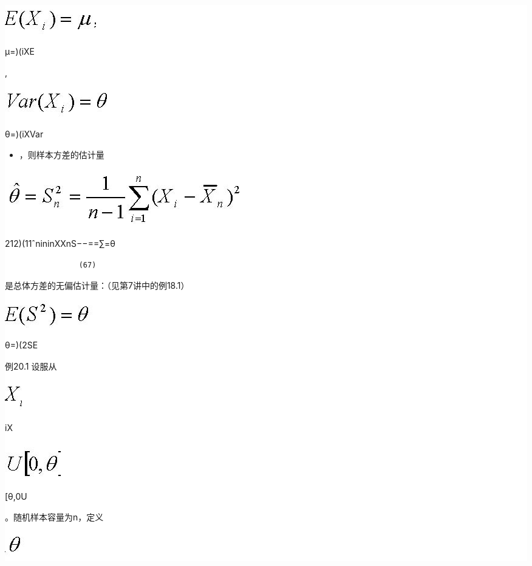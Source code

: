 ![](images/lecture_10_point_estimators_and_point_estimation_methods_and_overview_a.zh_img_39.jpg)

μ=)(iXE

,

![](images/lecture_10_point_estimators_and_point_estimation_methods_and_overview_a.zh_img_40.jpg)

θ=)(iXVar

- ，则样本方差的估计量 

![](images/lecture_10_point_estimators_and_point_estimation_methods_and_overview_a.zh_img_41.jpg)

212)(11ˆnininXXnS−−==∑=θ

                     (67) 

是总体方差的无偏估计量：（见第7讲中的例18.1） 

![](images/lecture_10_point_estimators_and_point_estimation_methods_and_overview_a.zh_img_42.jpg)

θ=)(2SE

例20.1 设服从

![](images/lecture_10_point_estimators_and_point_estimation_methods_and_overview_a.zh_img_43.jpg)

iX

![](images/lecture_10_point_estimators_and_point_estimation_methods_and_overview_a.zh_img_44.jpg)

[θ,0U

。随机样本容量为n，定义

![](images/lecture_10_point_estimators_and_point_estimation_methods_and_overview_a.zh_img_45.jpg)
